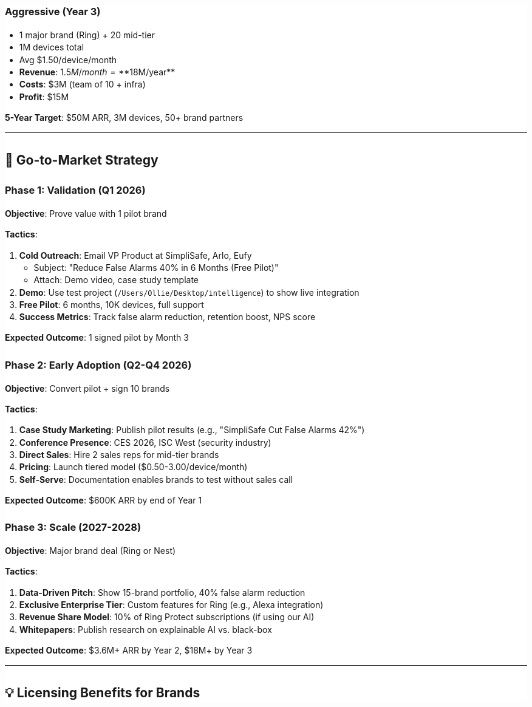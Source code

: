 ### Aggressive (Year 3)
- 1 major brand (Ring) + 20 mid-tier
- 1M devices total
- Avg $1.50/device/month
- **Revenue**: $1.5M/month = **$18M/year**
- **Costs**: $3M (team of 10 + infra)
- **Profit**: $15M

**5-Year Target**: $50M ARR, 3M devices, 50+ brand partners

---

## 🚀 Go-to-Market Strategy

### Phase 1: Validation (Q1 2026)
**Objective**: Prove value with 1 pilot brand

**Tactics**:
1. **Cold Outreach**: Email VP Product at SimpliSafe, Arlo, Eufy
   - Subject: "Reduce False Alarms 40% in 6 Months (Free Pilot)"
   - Attach: Demo video, case study template
2. **Demo**: Use test project (`/Users/Ollie/Desktop/intelligence`) to show live integration
3. **Free Pilot**: 6 months, 10K devices, full support
4. **Success Metrics**: Track false alarm reduction, retention boost, NPS score

**Expected Outcome**: 1 signed pilot by Month 3

### Phase 2: Early Adoption (Q2-Q4 2026)
**Objective**: Convert pilot + sign 10 brands

**Tactics**:
1. **Case Study Marketing**: Publish pilot results (e.g., "SimpliSafe Cut False Alarms 42%")
2. **Conference Presence**: CES 2026, ISC West (security industry)
3. **Direct Sales**: Hire 2 sales reps for mid-tier brands
4. **Pricing**: Launch tiered model ($0.50-3.00/device/month)
5. **Self-Serve**: Documentation enables brands to test without sales call

**Expected Outcome**: $600K ARR by end of Year 1

### Phase 3: Scale (2027-2028)
**Objective**: Major brand deal (Ring or Nest)

**Tactics**:
1. **Data-Driven Pitch**: Show 15-brand portfolio, 40% false alarm reduction
2. **Exclusive Enterprise Tier**: Custom features for Ring (e.g., Alexa integration)
3. **Revenue Share Model**: 10% of Ring Protect subscriptions (if using our AI)
4. **Whitepapers**: Publish research on explainable AI vs. black-box

**Expected Outcome**: $3.6M+ ARR by Year 2, $18M+ by Year 3

---

## 💡 Licensing Benefits for Brands

